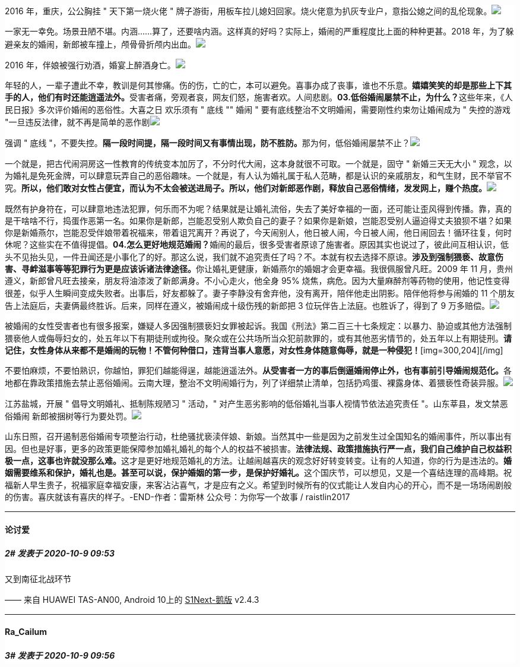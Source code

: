 2016 年，重庆，公公胸挂 " 天下第一烧火佬 " 牌子游街，用板车拉儿媳妇回家。烧火佬意为扒灰专业户，意指公媳之间的乱伦现象。<img src="https://zkres1.myzaker.com/202010/5f7f0ba7b15ec0695c6207ed_1024.jpg" referrerpolicy="no-referrer">

一家无一幸免。场景丑陋不堪。内涵……算了，还要啥内涵。这样真的好吗？实际上，婚闹的严重程度比上面的种种更甚。2018 年，为了躲避亲友的婚闹，新郎被车撞上，颅骨骨折颅内出血。<img src="https://zkres1.myzaker.com/202010/5f7f0ba7b15ec0695c6207ee_1024.jpg" referrerpolicy="no-referrer">

2016 年，伴娘被强行劝酒，婚宴上醉酒身亡。<img src="https://zkres1.myzaker.com/202010/5f7f0ba7b15ec0695c6207ef_1024.jpg" referrerpolicy="no-referrer">

年轻的人，一辈子遭此不幸，教训是何其惨痛。伤的伤，亡的亡，本可以避免。喜事办成了丧事，谁也不乐意。<strong>嬉嬉笑笑的却是那些上下其手的人，他们有时还能逍遥法外。</strong>受害者痛，旁观者哀，网友们怒，施害者欢。人间悲剧。<strong>03.</strong><strong>低俗婚闹屡禁不止，为什么？</strong>这些年来，《人民日报》多次评价婚闹的恶俗性。大喜之日 欢乐须有 " 底线 "" 婚闹 " 要有底线整治不文明婚闹，需要刚性约束勿让婚闹成为 " 失控的游戏 "一旦违反法律，就不再是简单的恶作剧<img src="https://zkres1.myzaker.com/202010/5f7f0ba7b15ec0695c6207f0_1024.jpg" referrerpolicy="no-referrer">

强调 " 底线 "，不要失控。<strong>隔一段时间提，隔一段时间又有事情出现，防不胜防。</strong>那为何，低俗婚闹屡禁不止？<img src="https://zkres1.myzaker.com/202010/5f7f0ba7b15ec0695c6207f1_1024.jpg" referrerpolicy="no-referrer">

一个就是，把古代闹洞房这一性教育的传统变本加厉了，不分时代大闹，这本身就很不可取。一个就是，固守 " 新婚三天无大小 " 观念，以为婚礼是免死金牌，可以肆意玩弄自己的恶俗趣味。一个就是，有人认为婚礼属于私人范畴，都是认识的亲戚朋友，和气生财，民不举官不究。<strong>所以，他们敢对女性占便宜，而认为不太会被送进局子。</strong><strong>所以，他们对新郎恶作剧，释放自己恶俗情绪，发发网上，赚个热度。</strong><img src="https://zkres1.myzaker.com/202010/5f7f0ba7b15ec0695c6207f2_1024.jpg" referrerpolicy="no-referrer">

既然有护身符在，可以肆意地违法犯罪，何乐而不为呢？结果就是让婚礼流俗，失去了美好幸福的一面，还可能让歪风得到传播。靠，真的是干啥啥不行，捣蛋作恶第一名。如果你是新郎，岂能忍受别人欺负自己的妻子？如果你是新娘，岂能忍受别人逼迫得丈夫狼狈不堪？如果你是新婚燕尔，岂能忍受伴娘带着祝福来，带着诅咒离开？再说了，今天闹别人，他日被人闹，今日被人闹，他日闹回去！循环往复，何时休呢？这些实在不值得提倡。<strong>04.</strong><strong>怎么更好地规范婚闹？</strong>婚闹的最后，很多受害者原谅了施害者。原因其实也说过了，彼此间互相认识，低头不见抬头见，一件丑闻还是小事化了的好。那这么说，我们就不追究责任了吗？不。本就有权去选择不原谅。<strong>涉及到强制猥亵、故意伤害、寻衅滋事等等犯罪行为更是应该诉诸法律途径。</strong>你让婚礼更健康，新婚燕尔的婚姻才会更幸福。我很佩服曾凡旺。2009 年 11 月，贵州遵义，新郎曾凡旺去接亲，朋友将油漆泼了新郎满身。不小心走火，他全身 95% 烧焦，病危。因为大量麻醉剂等药物的使用，他记性变得很差，似乎人生瞬间变成失败者。出事后，好友都躲了。妻子李静没有舍弃他，没有离开，陪伴他走出阴影。陪伴他将参与闹婚的 11 个朋友告上法庭后，夫妻俩最终胜诉。后来，同样在遵义，被婚闹成十级伤残的新郎把 3 位玩伴告上法庭。也胜诉了，得到了 9 万多赔偿。<img src="https://zkres1.myzaker.com/202010/5f7f0ba7b15ec0695c6207f3_1024.jpg" referrerpolicy="no-referrer">

被婚闹的女性受害者也有很多报案，嫌疑人多因强制猥亵妇女罪被起诉。我国《刑法》第二百三十七条规定：以暴力、胁迫或其他方法强制猥亵他人或侮辱妇女的，处五年以下有期徒刑或拘役。聚众或在公共场所当众犯前款罪的，或有其他恶劣情节的，处五年以上有期徒刑。<strong>请记住，女性身体从来都不是婚闹的玩物！</strong><strong>不管何种借口，违背当事人意愿，对女性身体随意侮辱，就是一种侵犯！</strong>[img=300,204][/img]

不要怕麻烦，不要怕熟识，你越怕，罪犯们越能得逞，越能逍遥法外。<strong>从受害者一方的事后倒逼婚闹停止外，也有事前引导婚闹规范化。</strong>各地都在靠政策措施去禁止恶俗婚闹。云南大理，整治不文明闹婚行为，列了详细禁止清单，包括扔鸡蛋、裸露身体、着猥亵性奇装异服。<img src="https://zkres1.myzaker.com/202010/5f7f0ba7b15ec0695c6207f5_1024.jpg" referrerpolicy="no-referrer">

江苏盐城，开展 " 倡导文明婚礼、抵制陈规陋习 " 活动，" 对产生恶劣影响的低俗婚礼当事人视情节依法追究责任 "。山东莘县，发文禁恶俗婚闹 新郎被捆树等行为要处罚。<img src="https://zkres1.myzaker.com/202010/5f7f0ba7b15ec0695c6207f6_1024.jpg" referrerpolicy="no-referrer">

山东日照，召开遏制恶俗婚闹专项整治行动，杜绝骚扰亵渎伴娘、新娘。当然其中一些是因为之前发生过全国知名的婚闹事件，所以事出有因。但也是好事，更多的政策更能保障参加婚礼婚礼的每个人的权益不被损害。<strong>法律法规、政策措施执行严一点，我们自己维护自己权益积极一点，这事也许就没那么难。</strong>这才是更好地规范婚礼的方法。让越闹越喜庆的观念好好转变转变。让有的人知道，你的行为是违法的。<strong>婚姻需要维系和保护，婚礼也是。</strong><strong>甚至可以说，保护婚姻的第一步，是保护好婚礼。</strong>这个国庆节，可以想见，又是一个喜结连理的高峰期。祝福新人早生贵子，祝福家庭幸福安康，来客沾沾喜气，才是应有之义。希望到时候所有的仪式能让人发自内心的开心，而不是一场场闹剧般的伤害。喜庆就该有喜庆的样子。-END-作者：雷斯林 公众号：为你写一个故事 / raistlin2017







*****

####  论讨爱  
##### 2#       发表于 2020-10-9 09:53




又到南征北战环节

—— 来自 HUAWEI TAS-AN00, Android 10上的 [S1Next-鹅版](https://github.com/ykrank/S1-Next/releases) v2.4.3







*****

####  Ra_Cailum  
##### 3#       发表于 2020-10-9 09:56


